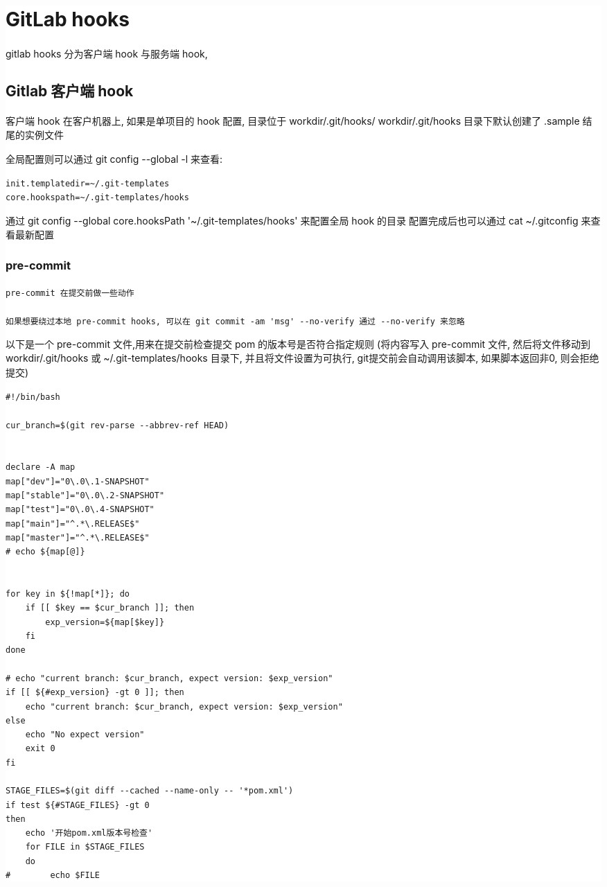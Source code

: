 # GitLab hooks

gitlab hooks 分为客户端 hook 与服务端 hook,


## Gitlab 客户端 hook
客户端 hook 在客户机器上, 如果是单项目的 hook 配置, 目录位于 workdir/.git/hooks/
workdir/.git/hooks 目录下默认创建了 .sample 结尾的实例文件

全局配置则可以通过 git config --global -l 来查看:
```
init.templatedir=~/.git-templates
core.hookspath=~/.git-templates/hooks
```


通过 git config --global core.hooksPath '~/.git-templates/hooks' 来配置全局 hook 的目录
配置完成后也可以通过 cat ~/.gitconfig 来查看最新配置


### pre-commit
	pre-commit 在提交前做一些动作

	如果想要绕过本地 pre-commit hooks, 可以在 git commit -am 'msg' --no-verify 通过 --no-verify 来忽略


以下是一个 pre-commit 文件,用来在提交前检查提交 pom 的版本号是否符合指定规则
(将内容写入 pre-commit 文件, 然后将文件移动到 workdir/.git/hooks 或 ~/.git-templates/hooks 目录下, 并且将文件设置为可执行, git提交前会自动调用该脚本, 如果脚本返回非0, 则会拒绝提交)

```
#!/bin/bash

cur_branch=$(git rev-parse --abbrev-ref HEAD)


declare -A map
map["dev"]="0\.0\.1-SNAPSHOT"
map["stable"]="0\.0\.2-SNAPSHOT"
map["test"]="0\.0\.4-SNAPSHOT"
map["main"]="^.*\.RELEASE$"
map["master"]="^.*\.RELEASE$"
# echo ${map[@]}


for key in ${!map[*]}; do
    if [[ $key == $cur_branch ]]; then
        exp_version=${map[$key]}
    fi
done

# echo "current branch: $cur_branch, expect version: $exp_version"
if [[ ${#exp_version} -gt 0 ]]; then
    echo "current branch: $cur_branch, expect version: $exp_version"
else
    echo "No expect version"
    exit 0
fi

STAGE_FILES=$(git diff --cached --name-only -- '*pom.xml')
if test ${#STAGE_FILES} -gt 0
then
    echo '开始pom.xml版本号检查'
    for FILE in $STAGE_FILES
    do
#        echo $FILE
```